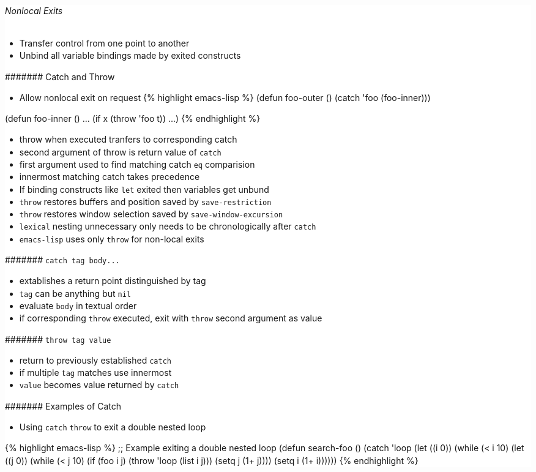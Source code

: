###### Nonlocal Exits
* Transfer control from one point to another
* Unbind all variable bindings made by exited constructs

####### Catch and Throw
* Allow nonlocal exit on request
{% highlight emacs-lisp %}
(defun foo-outer ()
  (catch 'foo
    (foo-inner)))

(defun foo-inner ()
  ...
  (if x
      (throw 'foo t))
  ...)
{% endhighlight %}

* throw when executed tranfers to corresponding catch
* second argument of throw is return value of `catch`
* first argument used to find matching catch `eq` comparision
* innermost matching catch takes precedence
* If binding constructs like `let` exited then variables get unbund
* `throw` restores buffers and position saved by `save-restriction`
* `throw` restores window selection saved by `save-window-excursion`
* `lexical` nesting unnecessary only needs to be chronologically after `catch`
* `emacs-lisp` uses only `throw` for non-local exits

####### `catch tag body...`
* extablishes a return point distinguished by tag
* `tag` can be anything but `nil`
* evaluate `body` in textual order
* if corresponding `throw` executed, exit with `throw` second argument as value

####### `throw tag value`

* return to previously established `catch`
* if multiple `tag` matches use innermost
* `value` becomes value returned by `catch`

####### Examples of Catch

* Using `catch` `throw` to exit a double nested loop

{% highlight emacs-lisp %}
;; Example exiting a double nested loop
(defun search-foo ()
  (catch 'loop
    (let ((i 0))
      (while (< i 10)
        (let ((j 0))
          (while (< j 10)
            (if (foo i j)
                (throw 'loop (list i j)))
            (setq j (1+ j))))
        (setq i (1+ i))))))
{% endhighlight %}
